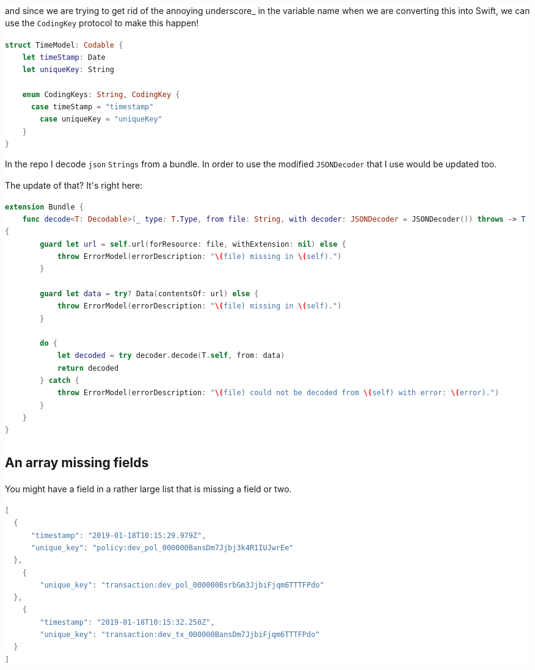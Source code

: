 and since we are trying to get rid of the annoying underscore_ in the variable name when we are converting this into Swift, we can use the `CodingKey` protocol to make this happen!

```swift
struct TimeModel: Codable {
    let timeStamp: Date
    let uniqueKey: String
    
    enum CodingKeys: String, CodingKey {
      case timeStamp = "timestamp"
        case uniqueKey = "uniqueKey"
    }
}
```

In the repo I decode `json` `Strings` from a bundle. In order to use the modified `JSONDecoder` that I use would be updated too.

The update of that? It's right here:

```swift
extension Bundle {
    func decode<T: Decodable>(_ type: T.Type, from file: String, with decoder: JSONDecoder = JSONDecoder()) throws -> T {
        guard let url = self.url(forResource: file, withExtension: nil) else {
            throw ErrorModel(errorDescription: "\(file) missing in \(self).")
        }

        guard let data = try? Data(contentsOf: url) else {
            throw ErrorModel(errorDescription: "\(file) missing in \(self).")
        }

        do {
            let decoded = try decoder.decode(T.self, from: data)
            return decoded
        } catch {
            throw ErrorModel(errorDescription: "\(file) could not be decoded from \(self) with error: \(error).")
        }
    }
}
```

## An array missing fields
You might have a field in a rather large list that is missing a field or two.

```swift
[
  {
      "timestamp": "2019-01-18T10:15:29.979Z",
      "unique_key": "policy:dev_pol_000000BansDm7Jjbj3k4R1IUJwrEe"
  },
    {
        "unique_key": "transaction:dev_pol_000000BsrbGm3JjbiFjqm6TTTFPdo"
  },
    {
        "timestamp": "2019-01-18T10:15:32.250Z",
        "unique_key": "transaction:dev_tx_000000BansDm7JjbiFjqm6TTTFPdo"
  }
]
```
